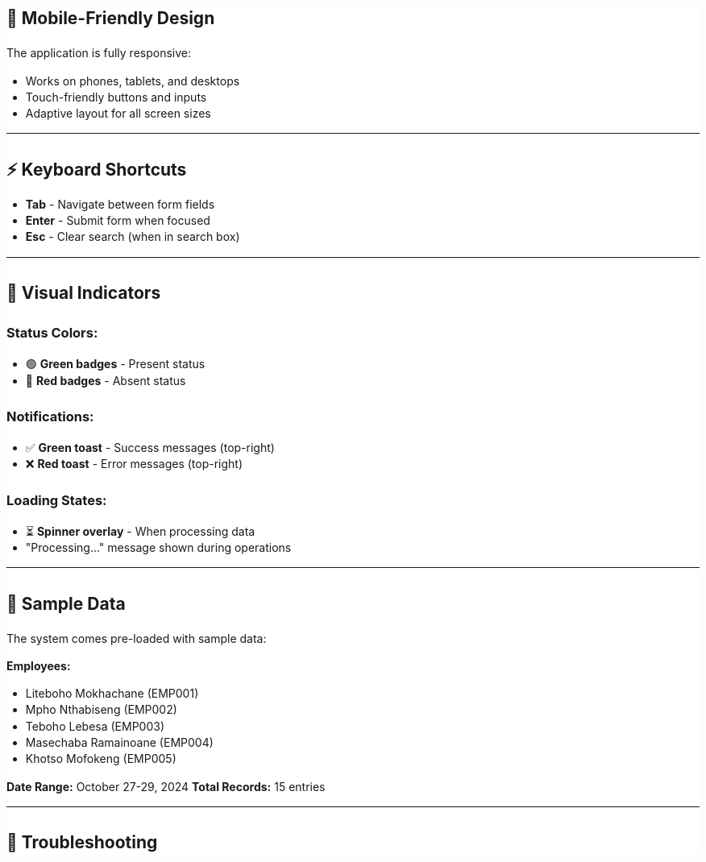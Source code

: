 
## 📱 Mobile-Friendly Design

The application is fully responsive:
- Works on phones, tablets, and desktops
- Touch-friendly buttons and inputs
- Adaptive layout for all screen sizes

---

## ⚡ Keyboard Shortcuts

- **Tab** - Navigate between form fields
- **Enter** - Submit form when focused
- **Esc** - Clear search (when in search box)

---

## 🎨 Visual Indicators

### Status Colors:
- 🟢 **Green badges** - Present status
- 🔴 **Red badges** - Absent status

### Notifications:
- ✅ **Green toast** - Success messages (top-right)
- ❌ **Red toast** - Error messages (top-right)

### Loading States:
- ⏳ **Spinner overlay** - When processing data
- "Processing..." message shown during operations

---

## 📝 Sample Data

The system comes pre-loaded with sample data:

**Employees:**
- Liteboho Mokhachane (EMP001)
- Mpho Nthabiseng (EMP002)
- Teboho Lebesa (EMP003)
- Masechaba Ramainoane (EMP004)
- Khotso Mofokeng (EMP005)

**Date Range:** October 27-29, 2024
**Total Records:** 15 entries

---

## 🔧 Troubleshooting
